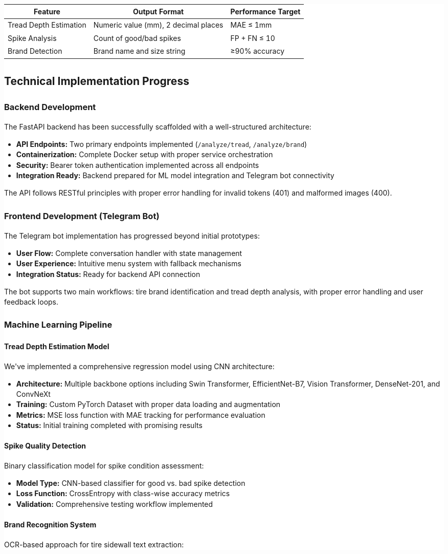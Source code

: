 | Feature | Output Format | Performance Target |
|---------|---------------|-------------------|
| Tread Depth Estimation | Numeric value (mm), 2 decimal places | MAE ≤ 1mm |
| Spike Analysis | Count of good/bad spikes | FP + FN ≤ 10 |
| Brand Detection | Brand name and size string | ≥90% accuracy |

## Technical Implementation Progress

### Backend Development

The FastAPI backend has been successfully scaffolded with a well-structured architecture:

- **API Endpoints:** Two primary endpoints implemented (`/analyze/tread`, `/analyze/brand`)
- **Containerization:** Complete Docker setup with proper service orchestration
- **Security:** Bearer token authentication implemented across all endpoints
- **Integration Ready:** Backend prepared for ML model integration and Telegram bot connectivity

The API follows RESTful principles with proper error handling for invalid tokens (401) and malformed images (400).

### Frontend Development (Telegram Bot)

The Telegram bot implementation has progressed beyond initial prototypes:

- **User Flow:** Complete conversation handler with state management
- **User Experience:** Intuitive menu system with fallback mechanisms
- **Integration Status:** Ready for backend API connection

The bot supports two main workflows: tire brand identification and tread depth analysis, with proper error handling and user feedback loops.

### Machine Learning Pipeline

#### Tread Depth Estimation Model
We've implemented a comprehensive regression model using CNN architecture:

- **Architecture:** Multiple backbone options including Swin Transformer, EfficientNet-B7, Vision Transformer, DenseNet-201, and ConvNeXt
- **Training:** Custom PyTorch Dataset with proper data loading and augmentation
- **Metrics:** MSE loss function with MAE tracking for performance evaluation
- **Status:** Initial training completed with promising results

#### Spike Quality Detection
Binary classification model for spike condition assessment:

- **Model Type:** CNN-based classifier for good vs. bad spike detection
- **Loss Function:** CrossEntropy with class-wise accuracy metrics
- **Validation:** Comprehensive testing workflow implemented

#### Brand Recognition System
OCR-based approach for tire sidewall text extraction:
